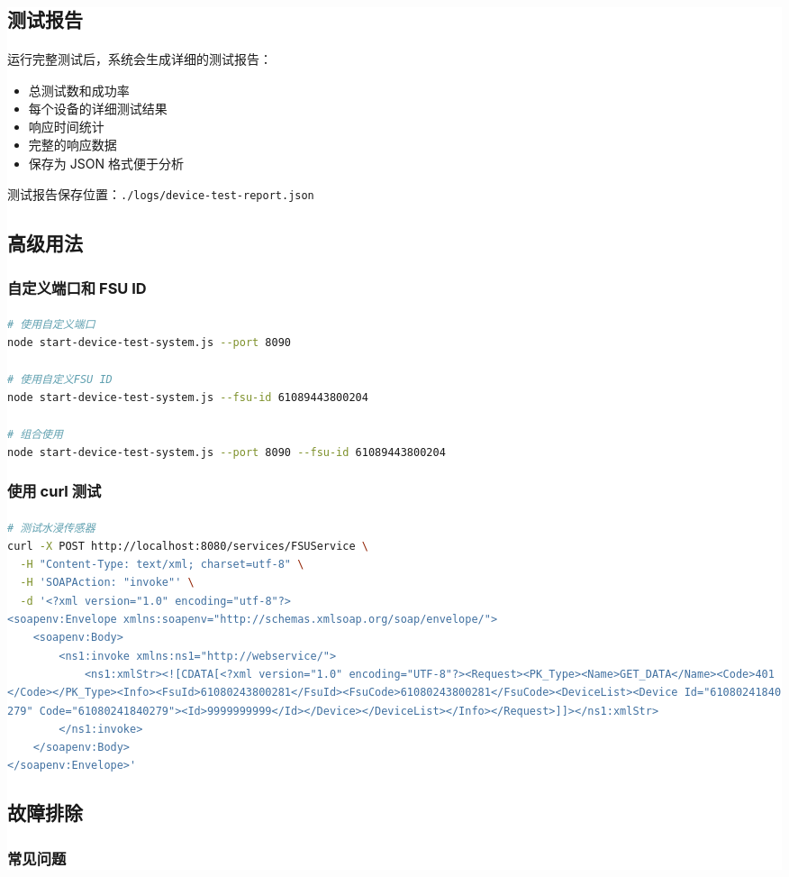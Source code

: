 ## 测试报告

运行完整测试后，系统会生成详细的测试报告：

- 总测试数和成功率
- 每个设备的详细测试结果
- 响应时间统计
- 完整的响应数据
- 保存为 JSON 格式便于分析

测试报告保存位置：`./logs/device-test-report.json`

## 高级用法

### 自定义端口和 FSU ID

```bash
# 使用自定义端口
node start-device-test-system.js --port 8090

# 使用自定义FSU ID
node start-device-test-system.js --fsu-id 61089443800204

# 组合使用
node start-device-test-system.js --port 8090 --fsu-id 61089443800204
```

### 使用 curl 测试

```bash
# 测试水浸传感器
curl -X POST http://localhost:8080/services/FSUService \
  -H "Content-Type: text/xml; charset=utf-8" \
  -H 'SOAPAction: "invoke"' \
  -d '<?xml version="1.0" encoding="utf-8"?>
<soapenv:Envelope xmlns:soapenv="http://schemas.xmlsoap.org/soap/envelope/">
    <soapenv:Body>
        <ns1:invoke xmlns:ns1="http://webservice/">
            <ns1:xmlStr><![CDATA[<?xml version="1.0" encoding="UTF-8"?><Request><PK_Type><Name>GET_DATA</Name><Code>401</Code></PK_Type><Info><FsuId>61080243800281</FsuId><FsuCode>61080243800281</FsuCode><DeviceList><Device Id="61080241840279" Code="61080241840279"><Id>9999999999</Id></Device></DeviceList></Info></Request>]]></ns1:xmlStr>
        </ns1:invoke>
    </soapenv:Body>
</soapenv:Envelope>'
```

## 故障排除

### 常见问题
